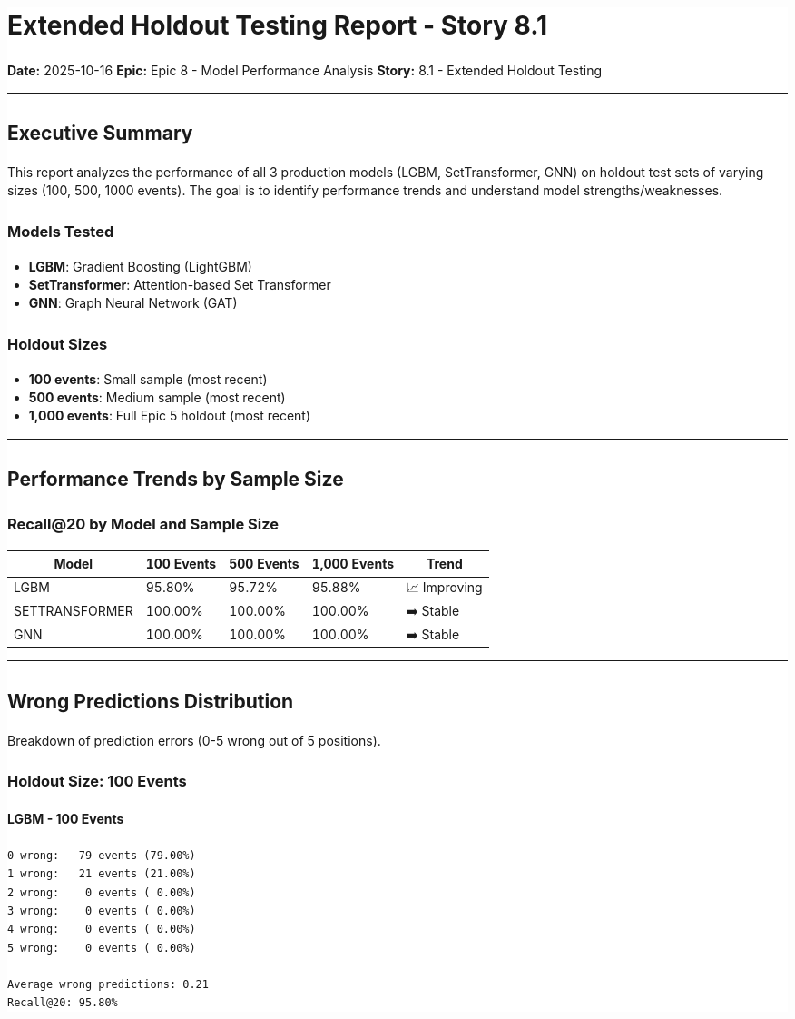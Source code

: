 # Extended Holdout Testing Report - Story 8.1

**Date:** 2025-10-16
**Epic:** Epic 8 - Model Performance Analysis
**Story:** 8.1 - Extended Holdout Testing

---

## Executive Summary

This report analyzes the performance of all 3 production models (LGBM, SetTransformer, GNN) 
on holdout test sets of varying sizes (100, 500, 1000 events). The goal is to identify 
performance trends and understand model strengths/weaknesses.

### Models Tested
- **LGBM**: Gradient Boosting (LightGBM)
- **SetTransformer**: Attention-based Set Transformer
- **GNN**: Graph Neural Network (GAT)

### Holdout Sizes
- **100 events**: Small sample (most recent)
- **500 events**: Medium sample (most recent)
- **1,000 events**: Full Epic 5 holdout (most recent)

---

## Performance Trends by Sample Size

### Recall@20 by Model and Sample Size

| Model | 100 Events | 500 Events | 1,000 Events | Trend |
|-------|------------|------------|--------------|-------|
| LGBM | 95.80% | 95.72% | 95.88% | 📈 Improving |
| SETTRANSFORMER | 100.00% | 100.00% | 100.00% | ➡️ Stable |
| GNN | 100.00% | 100.00% | 100.00% | ➡️ Stable |

---

## Wrong Predictions Distribution

Breakdown of prediction errors (0-5 wrong out of 5 positions).

### Holdout Size: 100 Events

#### LGBM - 100 Events
```
0 wrong:   79 events (79.00%)
1 wrong:   21 events (21.00%)
2 wrong:    0 events ( 0.00%)
3 wrong:    0 events ( 0.00%)
4 wrong:    0 events ( 0.00%)
5 wrong:    0 events ( 0.00%)

Average wrong predictions: 0.21
Recall@20: 95.80%
```
